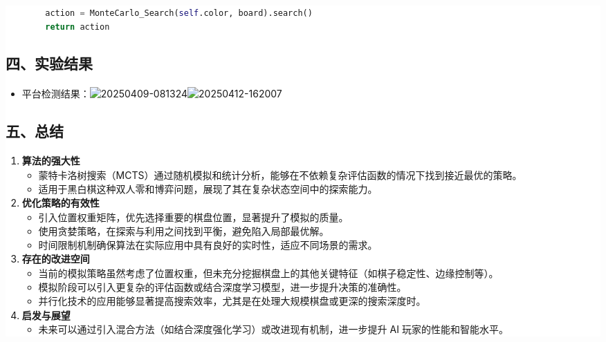 ```python
        action = MonteCarlo_Search(self.color, board).search()
        return action

```

## **四、实验结果**

* 平台检测结果：![20250409-081324](D:\许洋计算机科学与技术\人工智能导论\实验\实验2\20250409-081324.jpg)![20250412-162007](D:\许洋计算机科学与技术\人工智能导论\实验\实验2\20250412-162007.jpg)             

## **五、总结**

1. **算法的强大性**  
   - 蒙特卡洛树搜索（MCTS）通过随机模拟和统计分析，能够在不依赖复杂评估函数的情况下找到接近最优的策略。  
   - 适用于黑白棋这种双人零和博弈问题，展现了其在复杂状态空间中的探索能力。
3. **优化策略的有效性**  
   - 引入位置权重矩阵，优先选择重要的棋盘位置，显著提升了模拟的质量。  
   - 使用贪婪策略，在探索与利用之间找到平衡，避免陷入局部最优解。  
   - 时间限制机制确保算法在实际应用中具有良好的实时性，适应不同场景的需求。
4. **存在的改进空间**  
   - 当前的模拟策略虽然考虑了位置权重，但未充分挖掘棋盘上的其他关键特征（如棋子稳定性、边缘控制等）。  
   - 模拟阶段可以引入更复杂的评估函数或结合深度学习模型，进一步提升决策的准确性。  
   - 并行化技术的应用能够显著提高搜索效率，尤其是在处理大规模棋盘或更深的搜索深度时。
6. **启发与展望**  
   - 未来可以通过引入混合方法（如结合深度强化学习）或改进现有机制，进一步提升 AI 玩家的性能和智能水平。  

